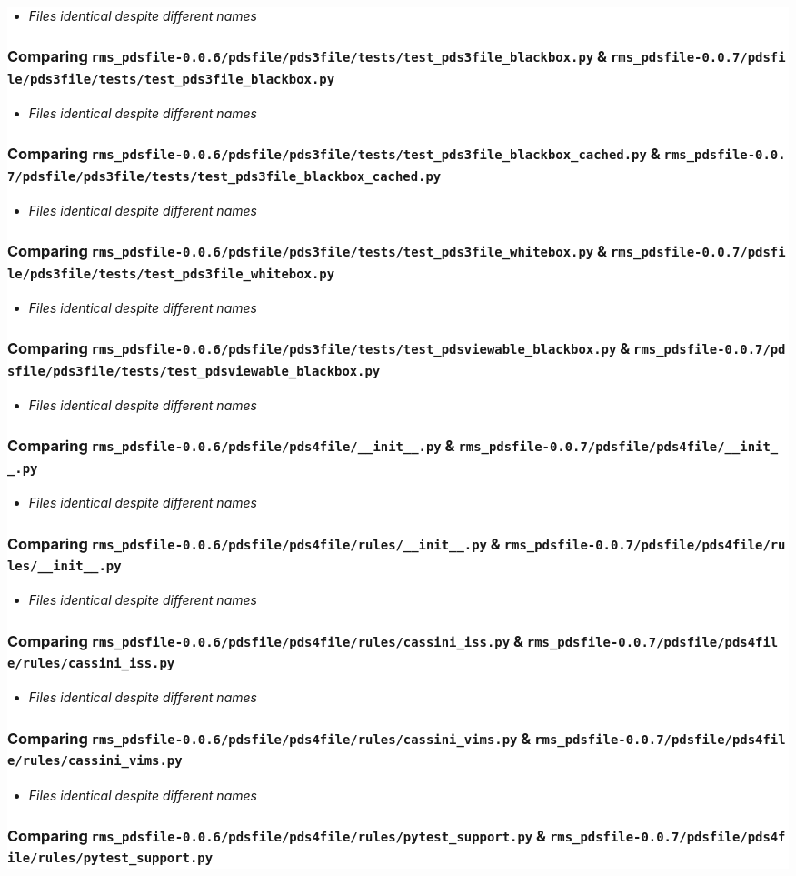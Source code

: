  * *Files identical despite different names*

### Comparing `rms_pdsfile-0.0.6/pdsfile/pds3file/tests/test_pds3file_blackbox.py` & `rms_pdsfile-0.0.7/pdsfile/pds3file/tests/test_pds3file_blackbox.py`

 * *Files identical despite different names*

### Comparing `rms_pdsfile-0.0.6/pdsfile/pds3file/tests/test_pds3file_blackbox_cached.py` & `rms_pdsfile-0.0.7/pdsfile/pds3file/tests/test_pds3file_blackbox_cached.py`

 * *Files identical despite different names*

### Comparing `rms_pdsfile-0.0.6/pdsfile/pds3file/tests/test_pds3file_whitebox.py` & `rms_pdsfile-0.0.7/pdsfile/pds3file/tests/test_pds3file_whitebox.py`

 * *Files identical despite different names*

### Comparing `rms_pdsfile-0.0.6/pdsfile/pds3file/tests/test_pdsviewable_blackbox.py` & `rms_pdsfile-0.0.7/pdsfile/pds3file/tests/test_pdsviewable_blackbox.py`

 * *Files identical despite different names*

### Comparing `rms_pdsfile-0.0.6/pdsfile/pds4file/__init__.py` & `rms_pdsfile-0.0.7/pdsfile/pds4file/__init__.py`

 * *Files identical despite different names*

### Comparing `rms_pdsfile-0.0.6/pdsfile/pds4file/rules/__init__.py` & `rms_pdsfile-0.0.7/pdsfile/pds4file/rules/__init__.py`

 * *Files identical despite different names*

### Comparing `rms_pdsfile-0.0.6/pdsfile/pds4file/rules/cassini_iss.py` & `rms_pdsfile-0.0.7/pdsfile/pds4file/rules/cassini_iss.py`

 * *Files identical despite different names*

### Comparing `rms_pdsfile-0.0.6/pdsfile/pds4file/rules/cassini_vims.py` & `rms_pdsfile-0.0.7/pdsfile/pds4file/rules/cassini_vims.py`

 * *Files identical despite different names*

### Comparing `rms_pdsfile-0.0.6/pdsfile/pds4file/rules/pytest_support.py` & `rms_pdsfile-0.0.7/pdsfile/pds4file/rules/pytest_support.py`
